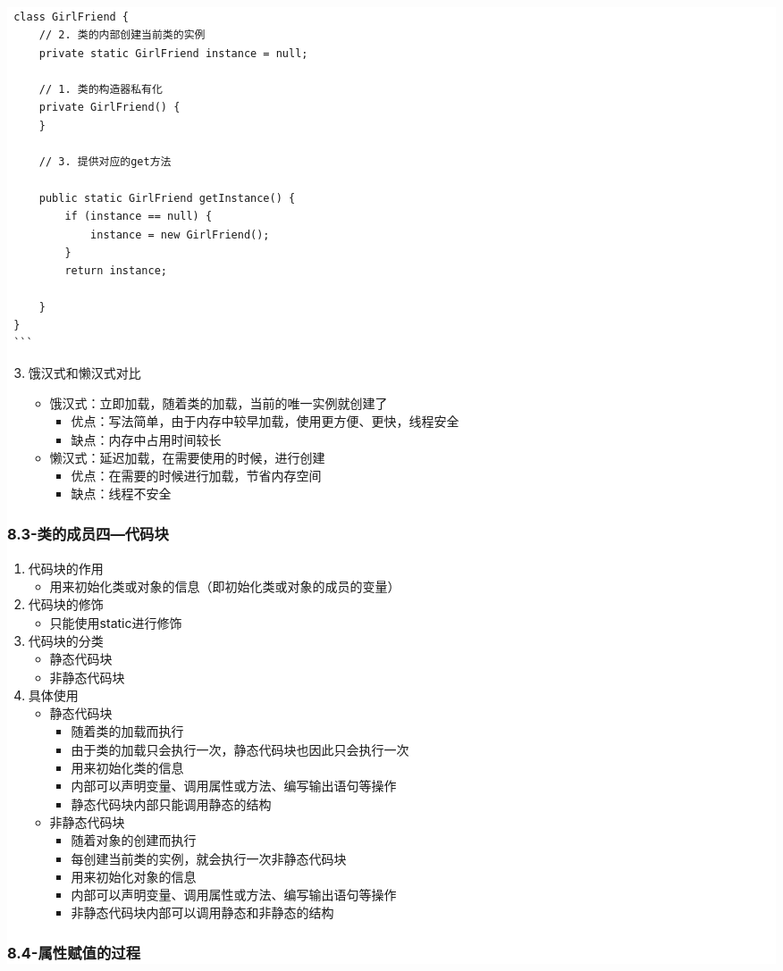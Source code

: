      class GirlFriend {
         // 2. 类的内部创建当前类的实例
         private static GirlFriend instance = null;
     
         // 1. 类的构造器私有化
         private GirlFriend() {
         }
     
         // 3. 提供对应的get方法
     
         public static GirlFriend getInstance() {
             if (instance == null) {
                 instance = new GirlFriend();
             }
             return instance;
     
         }
     }
     ```

3. 饿汉式和懒汉式对比

   - 饿汉式：立即加载，随着类的加载，当前的唯一实例就创建了
     - 优点：写法简单，由于内存中较早加载，使用更方便、更快，线程安全
     - 缺点：内存中占用时间较长
   - 懒汉式：延迟加载，在需要使用的时候，进行创建
     - 优点：在需要的时候进行加载，节省内存空间
     - 缺点：线程不安全

### 8.3-类的成员四—代码块

1. 代码块的作用
   - 用来初始化类或对象的信息（即初始化类或对象的成员的变量）
2. 代码块的修饰
   - 只能使用static进行修饰
3. 代码块的分类
   - 静态代码块
   - 非静态代码块
4. 具体使用
   - 静态代码块
     - 随着类的加载而执行
     - 由于类的加载只会执行一次，静态代码块也因此只会执行一次
     - 用来初始化类的信息
     - 内部可以声明变量、调用属性或方法、编写输出语句等操作
     - 静态代码块内部只能调用静态的结构
   - 非静态代码块
     - 随着对象的创建而执行
     - 每创建当前类的实例，就会执行一次非静态代码块
     - 用来初始化对象的信息
     - 内部可以声明变量、调用属性或方法、编写输出语句等操作
     - 非静态代码块内部可以调用静态和非静态的结构

### 8.4-属性赋值的过程
